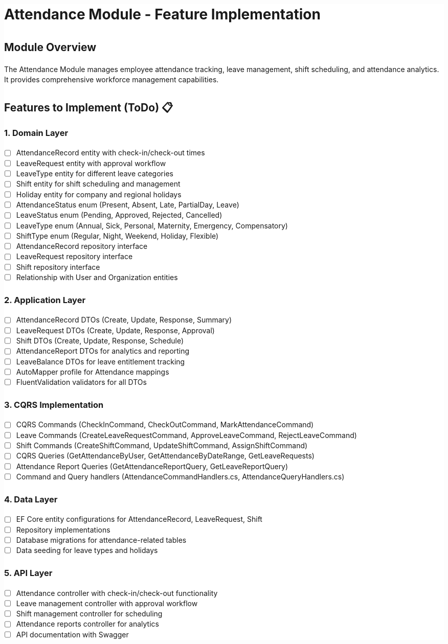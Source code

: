 # Attendance Module - Feature Implementation

## Module Overview
The Attendance Module manages employee attendance tracking, leave management, shift scheduling, and attendance analytics. It provides comprehensive workforce management capabilities.

## Features to Implement (ToDo) 📋

### 1. Domain Layer
- [ ] AttendanceRecord entity with check-in/check-out times
- [ ] LeaveRequest entity with approval workflow
- [ ] LeaveType entity for different leave categories
- [ ] Shift entity for shift scheduling and management
- [ ] Holiday entity for company and regional holidays
- [ ] AttendanceStatus enum (Present, Absent, Late, PartialDay, Leave)
- [ ] LeaveStatus enum (Pending, Approved, Rejected, Cancelled)
- [ ] LeaveType enum (Annual, Sick, Personal, Maternity, Emergency, Compensatory)
- [ ] ShiftType enum (Regular, Night, Weekend, Holiday, Flexible)
- [ ] AttendanceRecord repository interface
- [ ] LeaveRequest repository interface
- [ ] Shift repository interface
- [ ] Relationship with User and Organization entities

### 2. Application Layer
- [ ] AttendanceRecord DTOs (Create, Update, Response, Summary)
- [ ] LeaveRequest DTOs (Create, Update, Response, Approval)
- [ ] Shift DTOs (Create, Update, Response, Schedule)
- [ ] AttendanceReport DTOs for analytics and reporting
- [ ] LeaveBalance DTOs for leave entitlement tracking
- [ ] AutoMapper profile for Attendance mappings
- [ ] FluentValidation validators for all DTOs

### 3. CQRS Implementation
- [ ] CQRS Commands (CheckInCommand, CheckOutCommand, MarkAttendanceCommand)
- [ ] Leave Commands (CreateLeaveRequestCommand, ApproveLeaveCommand, RejectLeaveCommand)
- [ ] Shift Commands (CreateShiftCommand, UpdateShiftCommand, AssignShiftCommand)
- [ ] CQRS Queries (GetAttendanceByUser, GetAttendanceByDateRange, GetLeaveRequests)
- [ ] Attendance Report Queries (GetAttendanceReportQuery, GetLeaveReportQuery)
- [ ] Command and Query handlers (AttendanceCommandHandlers.cs, AttendanceQueryHandlers.cs)

### 4. Data Layer
- [ ] EF Core entity configurations for AttendanceRecord, LeaveRequest, Shift
- [ ] Repository implementations
- [ ] Database migrations for attendance-related tables
- [ ] Data seeding for leave types and holidays

### 5. API Layer
- [ ] Attendance controller with check-in/check-out functionality
- [ ] Leave management controller with approval workflow
- [ ] Shift management controller for scheduling
- [ ] Attendance reports controller for analytics
- [ ] API documentation with Swagger
